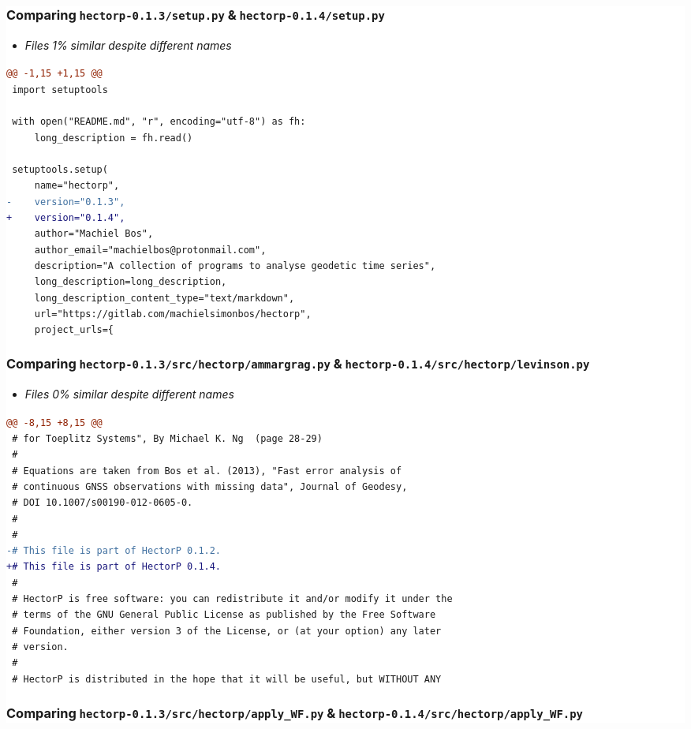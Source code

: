### Comparing `hectorp-0.1.3/setup.py` & `hectorp-0.1.4/setup.py`

 * *Files 1% similar despite different names*

```diff
@@ -1,15 +1,15 @@
 import setuptools
 
 with open("README.md", "r", encoding="utf-8") as fh:
     long_description = fh.read()
 
 setuptools.setup(
     name="hectorp",
-    version="0.1.3",
+    version="0.1.4",
     author="Machiel Bos",
     author_email="machielbos@protonmail.com",
     description="A collection of programs to analyse geodetic time series",
     long_description=long_description,
     long_description_content_type="text/markdown",
     url="https://gitlab.com/machielsimonbos/hectorp",
     project_urls={
```

### Comparing `hectorp-0.1.3/src/hectorp/ammargrag.py` & `hectorp-0.1.4/src/hectorp/levinson.py`

 * *Files 0% similar despite different names*

```diff
@@ -8,15 +8,15 @@
 # for Toeplitz Systems", By Michael K. Ng  (page 28-29)
 #
 # Equations are taken from Bos et al. (2013), "Fast error analysis of 
 # continuous GNSS observations with missing data", Journal of Geodesy,
 # DOI 10.1007/s00190-012-0605-0.
 #
 #
-# This file is part of HectorP 0.1.2.
+# This file is part of HectorP 0.1.4.
 #
 # HectorP is free software: you can redistribute it and/or modify it under the 
 # terms of the GNU General Public License as published by the Free Software 
 # Foundation, either version 3 of the License, or (at your option) any later 
 # version.
 #
 # HectorP is distributed in the hope that it will be useful, but WITHOUT ANY
```

### Comparing `hectorp-0.1.3/src/hectorp/apply_WF.py` & `hectorp-0.1.4/src/hectorp/apply_WF.py`
